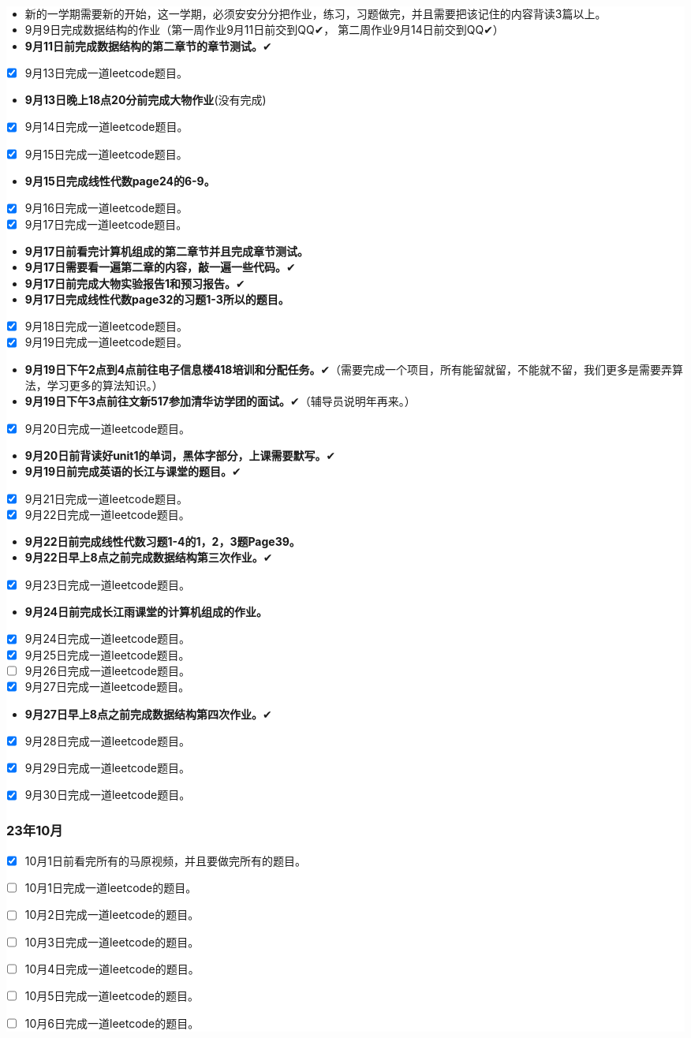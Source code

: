 + 新的一学期需要新的开始，这一学期，必须安安分分把作业，练习，习题做完，并且需要把该记住的内容背读3篇以上。
+ 9月9日完成数据结构的作业（第一周作业9月11日前交到QQ✔， 第二周作业9月14日前交到QQ✔）
+ **9月11日前完成数据结构的第二章节的章节测试。**✔
- [x] 9月13日完成一道leetcode题目。
+ **9月13日晚上18点20分前完成大物作业**(没有完成)
- [x] 9月14日完成一道leetcode题目。

- [x] 9月15日完成一道leetcode题目。

+ **9月15日完成线性代数page24的6-9。**

- [x] 9月16日完成一道leetcode题目。
- [x] 9月17日完成一道leetcode题目。

+ **9月17日前看完计算机组成的第二章节并且完成章节测试。**
+ **9月17日需要看一遍第二章的内容，敲一遍一些代码。**✔
+ **9月17日前完成大物实验报告1和预习报告。**✔
+ **9月17日完成线性代数page32的习题1-3所以的题目。**

- [x] 9月18日完成一道leetcode题目。
- [x] 9月19日完成一道leetcode题目。

+ **9月19日下午2点到4点前往电子信息楼418培训和分配任务。**✔（需要完成一个项目，所有能留就留，不能就不留，我们更多是需要弄算法，学习更多的算法知识。）
+ **9月19日下午3点前往文新517参加清华访学团的面试。**✔（辅导员说明年再来。）

- [x] 9月20日完成一道leetcode题目。

+ **9月20日前背读好unit1的单词，黑体字部分，上课需要默写。**✔
+ **9月19日前完成英语的长江与课堂的题目。**✔
- [x] 9月21日完成一道leetcode题目。
- [x] 9月22日完成一道leetcode题目。

+ **9月22日前完成线性代数习题1-4的1，2，3题Page39。**
+ **9月22日早上8点之前完成数据结构第三次作业。**✔

- [x] 9月23日完成一道leetcode题目。

+ **9月24日前完成长江雨课堂的计算机组成的作业。**

- [x] 9月24日完成一道leetcode题目。
- [x] 9月25日完成一道leetcode题目。
- [ ] 9月26日完成一道leetcode题目。
- [x] 9月27日完成一道leetcode题目。

+ **9月27日早上8点之前完成数据结构第四次作业。**✔

- [x] 9月28日完成一道leetcode题目。
- [x] 9月29日完成一道leetcode题目。
- [x] 9月30日完成一道leetcode题目。


### 23年10月

- [x] 10月1日前看完所有的马原视频，并且要做完所有的题目。

- [ ] 10月1日完成一道leetcode的题目。
- [ ] 10月2日完成一道leetcode的题目。
- [ ] 10月3日完成一道leetcode的题目。
- [ ] 10月4日完成一道leetcode的题目。
- [ ] 10月5日完成一道leetcode的题目。
- [ ] 10月6日完成一道leetcode的题目。
